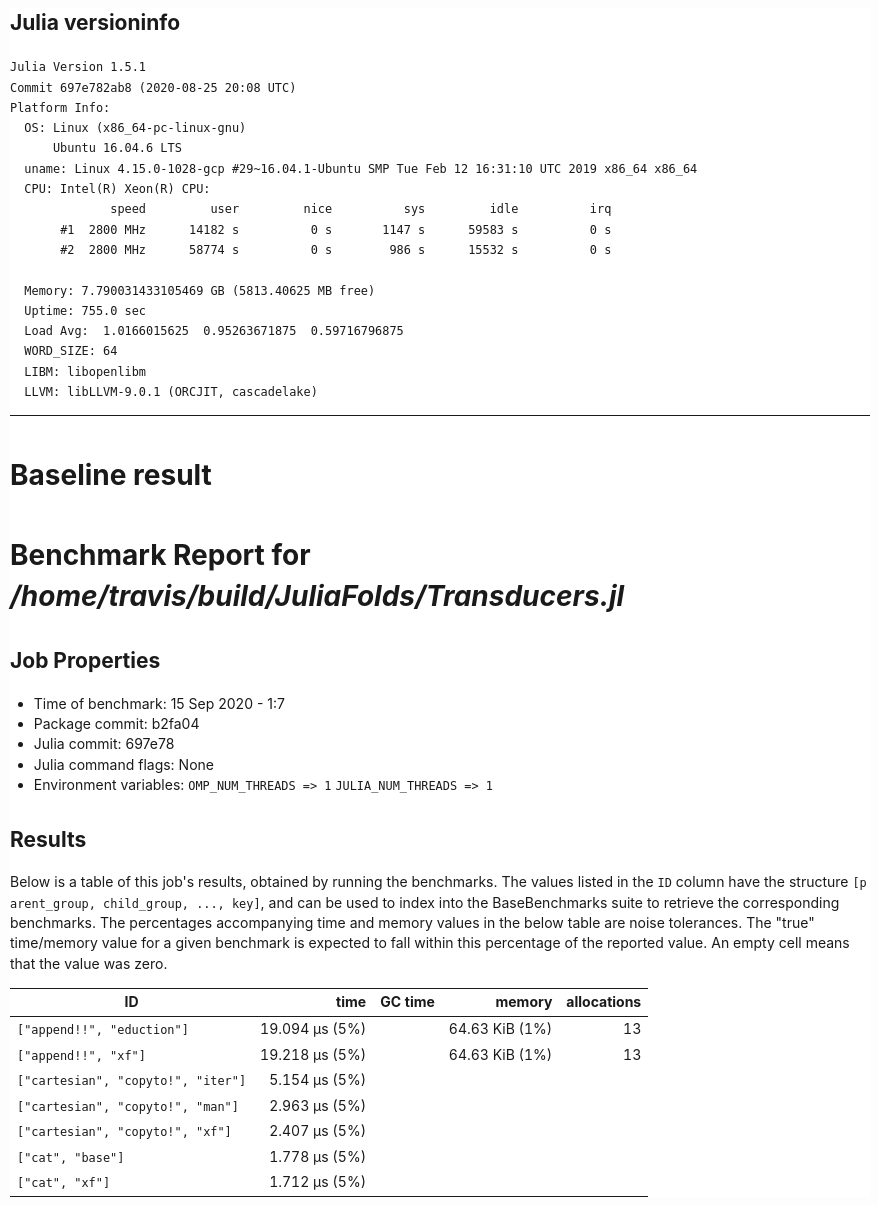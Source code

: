## Julia versioninfo
```
Julia Version 1.5.1
Commit 697e782ab8 (2020-08-25 20:08 UTC)
Platform Info:
  OS: Linux (x86_64-pc-linux-gnu)
      Ubuntu 16.04.6 LTS
  uname: Linux 4.15.0-1028-gcp #29~16.04.1-Ubuntu SMP Tue Feb 12 16:31:10 UTC 2019 x86_64 x86_64
  CPU: Intel(R) Xeon(R) CPU: 
              speed         user         nice          sys         idle          irq
       #1  2800 MHz      14182 s          0 s       1147 s      59583 s          0 s
       #2  2800 MHz      58774 s          0 s        986 s      15532 s          0 s
       
  Memory: 7.790031433105469 GB (5813.40625 MB free)
  Uptime: 755.0 sec
  Load Avg:  1.0166015625  0.95263671875  0.59716796875
  WORD_SIZE: 64
  LIBM: libopenlibm
  LLVM: libLLVM-9.0.1 (ORCJIT, cascadelake)
```

---
# Baseline result
# Benchmark Report for */home/travis/build/JuliaFolds/Transducers.jl*

## Job Properties
* Time of benchmark: 15 Sep 2020 - 1:7
* Package commit: b2fa04
* Julia commit: 697e78
* Julia command flags: None
* Environment variables: `OMP_NUM_THREADS => 1` `JULIA_NUM_THREADS => 1`

## Results
Below is a table of this job's results, obtained by running the benchmarks.
The values listed in the `ID` column have the structure `[parent_group, child_group, ..., key]`, and can be used to
index into the BaseBenchmarks suite to retrieve the corresponding benchmarks.
The percentages accompanying time and memory values in the below table are noise tolerances. The "true"
time/memory value for a given benchmark is expected to fall within this percentage of the reported value.
An empty cell means that the value was zero.

| ID                                                             | time            | GC time | memory          | allocations |
|----------------------------------------------------------------|----------------:|--------:|----------------:|------------:|
| `["append!!", "eduction"]`                                     |  19.094 μs (5%) |         |  64.63 KiB (1%) |          13 |
| `["append!!", "xf"]`                                           |  19.218 μs (5%) |         |  64.63 KiB (1%) |          13 |
| `["cartesian", "copyto!", "iter"]`                             |   5.154 μs (5%) |         |                 |             |
| `["cartesian", "copyto!", "man"]`                              |   2.963 μs (5%) |         |                 |             |
| `["cartesian", "copyto!", "xf"]`                               |   2.407 μs (5%) |         |                 |             |
| `["cat", "base"]`                                              |   1.778 μs (5%) |         |                 |             |
| `["cat", "xf"]`                                                |   1.712 μs (5%) |         |                 |             |